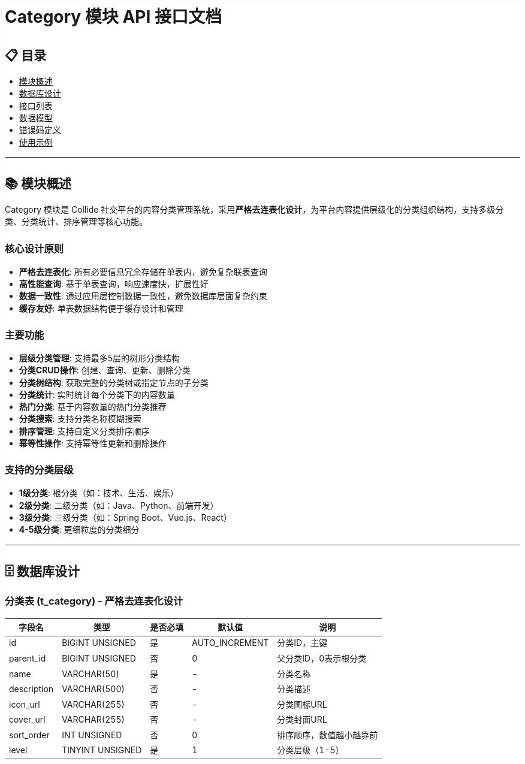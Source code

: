 # Category 模块 API 接口文档

## 📋 目录
- [模块概述](#模块概述)
- [数据库设计](#数据库设计)
- [接口列表](#接口列表)
- [数据模型](#数据模型)
- [错误码定义](#错误码定义)
- [使用示例](#使用示例)

---

## 📚 模块概述

Category 模块是 Collide 社交平台的内容分类管理系统，采用**严格去连表化设计**，为平台内容提供层级化的分类组织结构，支持多级分类、分类统计、排序管理等核心功能。

### 核心设计原则
- **严格去连表化**: 所有必要信息冗余存储在单表内，避免复杂联表查询
- **高性能查询**: 基于单表查询，响应速度快，扩展性好
- **数据一致性**: 通过应用层控制数据一致性，避免数据库层面复杂约束
- **缓存友好**: 单表数据结构便于缓存设计和管理

### 主要功能
- **层级分类管理**: 支持最多5层的树形分类结构
- **分类CRUD操作**: 创建、查询、更新、删除分类
- **分类树结构**: 获取完整的分类树或指定节点的子分类
- **分类统计**: 实时统计每个分类下的内容数量
- **热门分类**: 基于内容数量的热门分类推荐
- **分类搜索**: 支持分类名称模糊搜索
- **排序管理**: 支持自定义分类排序顺序
- **幂等性操作**: 支持幂等性更新和删除操作

### 支持的分类层级
- **1级分类**: 根分类（如：技术、生活、娱乐）
- **2级分类**: 二级分类（如：Java、Python、前端开发）
- **3级分类**: 三级分类（如：Spring Boot、Vue.js、React）
- **4-5级分类**: 更细粒度的分类细分

---

## 🗄️ 数据库设计

### 分类表 (t_category) - 严格去连表化设计

| 字段名 | 类型 | 是否必填 | 默认值 | 说明 |
|--------|------|----------|--------|------|
| id | BIGINT UNSIGNED | 是 | AUTO_INCREMENT | 分类ID，主键 |
| parent_id | BIGINT UNSIGNED | 否 | 0 | 父分类ID，0表示根分类 |
| name | VARCHAR(50) | 是 | - | 分类名称 |
| description | VARCHAR(500) | 否 | - | 分类描述 |
| icon_url | VARCHAR(255) | 否 | - | 分类图标URL |
| cover_url | VARCHAR(255) | 否 | - | 分类封面URL |
| sort_order | INT UNSIGNED | 否 | 0 | 排序顺序，数值越小越靠前 |
| level | TINYINT UNSIGNED | 是 | 1 | 分类层级（1-5） |
